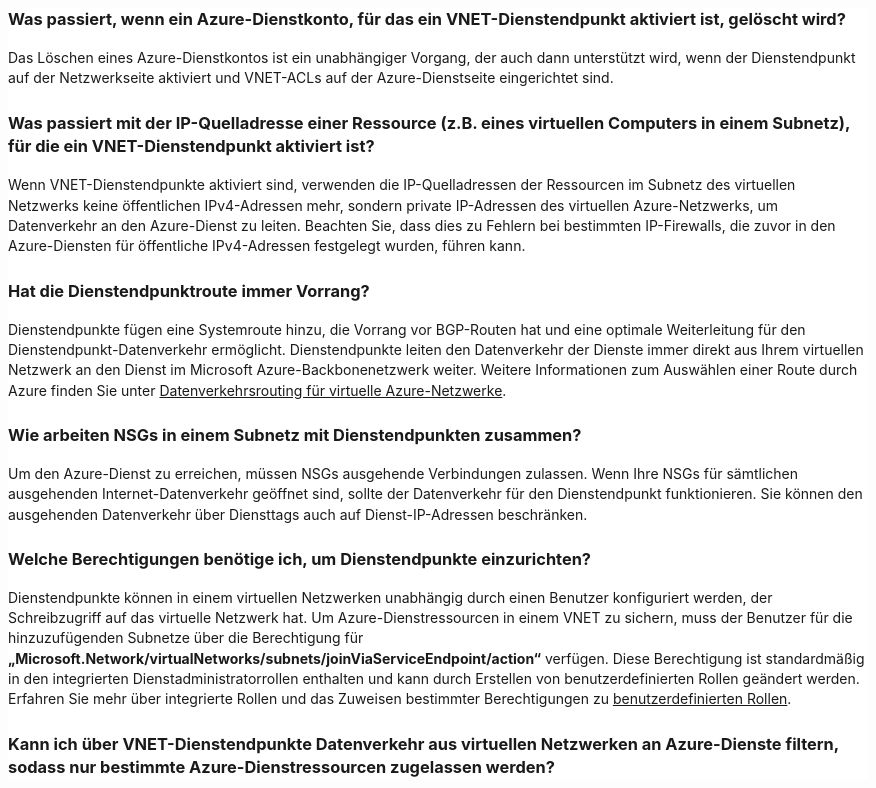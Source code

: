 ### <a name="what-happens-if-an-azure-service-account-that-has-a-vnet-service-endpoint-enabled-is-deleted"></a>Was passiert, wenn ein Azure-Dienstkonto, für das ein VNET-Dienstendpunkt aktiviert ist, gelöscht wird?
Das Löschen eines Azure-Dienstkontos ist ein unabhängiger Vorgang, der auch dann unterstützt wird, wenn der Dienstendpunkt auf der Netzwerkseite aktiviert und VNET-ACLs auf der Azure-Dienstseite eingerichtet sind. 

### <a name="what-happens-to-the-source-ip-address-of-a-resource-like-a-vm-in-a-subnet-that-has-vnet-service-endpoint-enabled"></a>Was passiert mit der IP-Quelladresse einer Ressource (z.B. eines virtuellen Computers in einem Subnetz), für die ein VNET-Dienstendpunkt aktiviert ist?
Wenn VNET-Dienstendpunkte aktiviert sind, verwenden die IP-Quelladressen der Ressourcen im Subnetz des virtuellen Netzwerks keine öffentlichen IPv4-Adressen mehr, sondern private IP-Adressen des virtuellen Azure-Netzwerks, um Datenverkehr an den Azure-Dienst zu leiten. Beachten Sie, dass dies zu Fehlern bei bestimmten IP-Firewalls, die zuvor in den Azure-Diensten für öffentliche IPv4-Adressen festgelegt wurden, führen kann. 

### <a name="does-the-service-endpoint-route-always-take-precedence"></a>Hat die Dienstendpunktroute immer Vorrang?
Dienstendpunkte fügen eine Systemroute hinzu, die Vorrang vor BGP-Routen hat und eine optimale Weiterleitung für den Dienstendpunkt-Datenverkehr ermöglicht. Dienstendpunkte leiten den Datenverkehr der Dienste immer direkt aus Ihrem virtuellen Netzwerk an den Dienst im Microsoft Azure-Backbonenetzwerk weiter. Weitere Informationen zum Auswählen einer Route durch Azure finden Sie unter [Datenverkehrsrouting für virtuelle Azure-Netzwerke](virtual-networks-udr-overview.md).
 
### <a name="how-does-nsg-on-a-subnet-work-with-service-endpoints"></a>Wie arbeiten NSGs in einem Subnetz mit Dienstendpunkten zusammen?
Um den Azure-Dienst zu erreichen, müssen NSGs ausgehende Verbindungen zulassen. Wenn Ihre NSGs für sämtlichen ausgehenden Internet-Datenverkehr geöffnet sind, sollte der Datenverkehr für den Dienstendpunkt funktionieren. Sie können den ausgehenden Datenverkehr über Diensttags auch auf Dienst-IP-Adressen beschränken.  
 
### <a name="what-permissions-do-i-need-to-set-up-service-endpoints"></a>Welche Berechtigungen benötige ich, um Dienstendpunkte einzurichten?
Dienstendpunkte können in einem virtuellen Netzwerken unabhängig durch einen Benutzer konfiguriert werden, der Schreibzugriff auf das virtuelle Netzwerk hat. Um Azure-Dienstressourcen in einem VNET zu sichern, muss der Benutzer für die hinzuzufügenden Subnetze über die Berechtigung für **„Microsoft.Network/virtualNetworks/subnets/joinViaServiceEndpoint/action“** verfügen. Diese Berechtigung ist standardmäßig in den integrierten Dienstadministratorrollen enthalten und kann durch Erstellen von benutzerdefinierten Rollen geändert werden. Erfahren Sie mehr über integrierte Rollen und das Zuweisen bestimmter Berechtigungen zu [benutzerdefinierten Rollen](https://docs.microsoft.com/azure/role-based-access-control/custom-roles?toc=%2fazure%2fvirtual-network%2ftoc.json).
 

### <a name="can-i-filter-virtual-network-traffic-to-azure-services-allowing-only-specific-azure-service-resources-over-vnet-service-endpoints"></a>Kann ich über VNET-Dienstendpunkte Datenverkehr aus virtuellen Netzwerken an Azure-Dienste filtern, sodass nur bestimmte Azure-Dienstressourcen zugelassen werden? 
